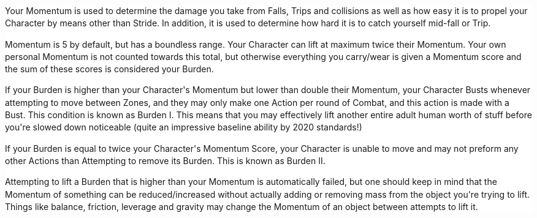 Your Momentum is used to determine the damage you take from Falls, Trips and
collisions as well as how easy it is to propel your Character by means other
than Stride. In addition, it is used to determine how hard it is to catch
yourself mid-fall or Trip. 

Momentum is 5 by default, but has a boundless range. Your Character can lift
at maximum twice their Momentum. Your own personal Momentum is not counted
towards this total, but otherwise everything you carry/wear is given a
Momentum score and the sum of these scores is considered your Burden. 

If your Burden is higher than your Character's Momentum but lower than double
their Momentum, your Character Busts whenever attempting to move between Zones,
and they may only make one Action per round of Combat, and this action is made
with a Bust. This condition is known as Burden I. This means that you may
effectively lift another entire adult human worth of stuff before you're slowed
down noticeable (quite an impressive baseline ability by 2020 standards!) 

If your Burden is equal to twice your Character's Momentum Score, your
Character is unable to move and may not preform any other Actions
than Attempting to remove its Burden. This is known as Burden II.

Attempting to lift a Burden that is higher than your Momentum is automatically
failed, but one should keep in mind that the Momentum of something can be
reduced/increased without actually adding or removing mass from the object
you're trying to lift. Things like balance, friction, leverage and gravity may
change the Momentum of an object between attempts to lift it.

